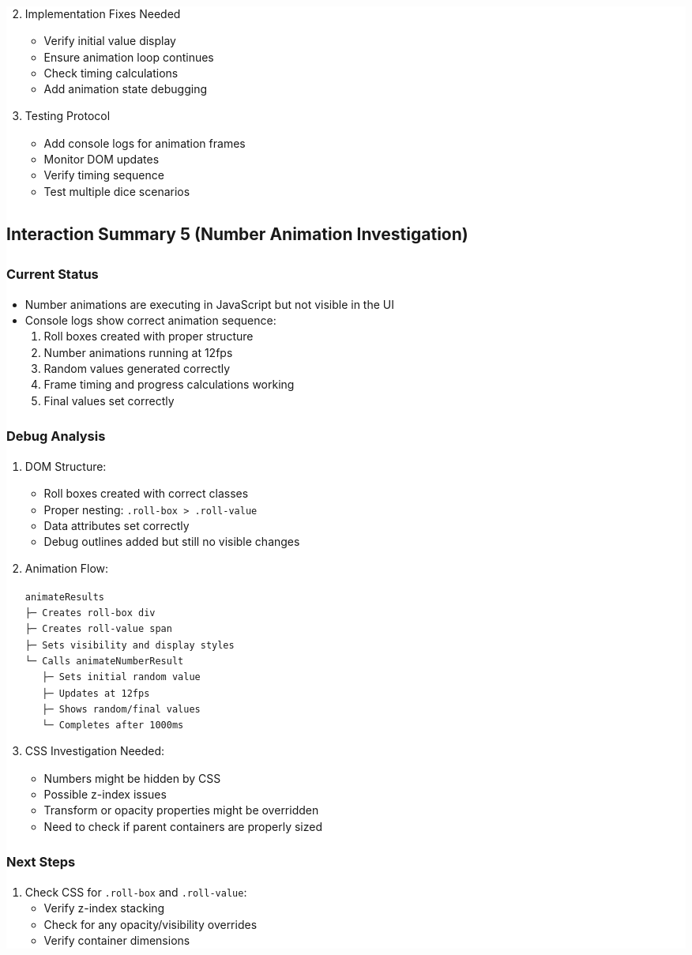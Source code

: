 2. Implementation Fixes Needed
   - Verify initial value display
   - Ensure animation loop continues
   - Check timing calculations
   - Add animation state debugging

3. Testing Protocol
   - Add console logs for animation frames
   - Monitor DOM updates
   - Verify timing sequence
   - Test multiple dice scenarios

## Interaction Summary 5 (Number Animation Investigation)

### Current Status
- Number animations are executing in JavaScript but not visible in the UI
- Console logs show correct animation sequence:
  1. Roll boxes created with proper structure
  2. Number animations running at 12fps
  3. Random values generated correctly
  4. Frame timing and progress calculations working
  5. Final values set correctly

### Debug Analysis
1. DOM Structure:
   - Roll boxes created with correct classes
   - Proper nesting: `.roll-box > .roll-value`
   - Data attributes set correctly
   - Debug outlines added but still no visible changes

2. Animation Flow:
   ```
   animateResults
   ├─ Creates roll-box div
   ├─ Creates roll-value span
   ├─ Sets visibility and display styles
   └─ Calls animateNumberResult
      ├─ Sets initial random value
      ├─ Updates at 12fps
      ├─ Shows random/final values
      └─ Completes after 1000ms
   ```

3. CSS Investigation Needed:
   - Numbers might be hidden by CSS
   - Possible z-index issues
   - Transform or opacity properties might be overridden
   - Need to check if parent containers are properly sized

### Next Steps
1. Check CSS for `.roll-box` and `.roll-value`:
   - Verify z-index stacking
   - Check for any opacity/visibility overrides
   - Verify container dimensions
